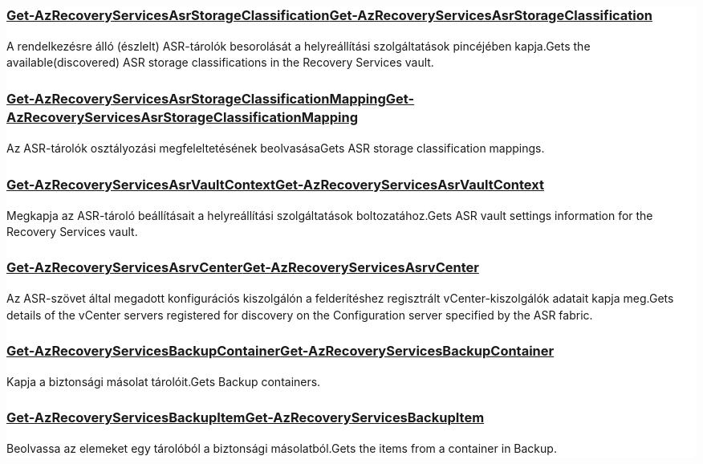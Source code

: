 ### [<span data-ttu-id="b4635-147">Get-AzRecoveryServicesAsrStorageClassification</span><span class="sxs-lookup"><span data-stu-id="b4635-147">Get-AzRecoveryServicesAsrStorageClassification</span></span>](Get-AzRecoveryServicesAsrStorageClassification.md)
<span data-ttu-id="b4635-148">A rendelkezésre álló (észlelt) ASR-tárolók besorolását a helyreállítási szolgáltatások pincéjében kapja.</span><span class="sxs-lookup"><span data-stu-id="b4635-148">Gets the available(discovered) ASR storage classifications in the Recovery Services vault.</span></span>

### [<span data-ttu-id="b4635-149">Get-AzRecoveryServicesAsrStorageClassificationMapping</span><span class="sxs-lookup"><span data-stu-id="b4635-149">Get-AzRecoveryServicesAsrStorageClassificationMapping</span></span>](Get-AzRecoveryServicesAsrStorageClassificationMapping.md)
<span data-ttu-id="b4635-150">Az ASR-tárolók osztályozási megfeleltetésének beolvasása</span><span class="sxs-lookup"><span data-stu-id="b4635-150">Gets ASR storage classification mappings.</span></span>

### [<span data-ttu-id="b4635-151">Get-AzRecoveryServicesAsrVaultContext</span><span class="sxs-lookup"><span data-stu-id="b4635-151">Get-AzRecoveryServicesAsrVaultContext</span></span>](Get-AzRecoveryServicesAsrVaultContext.md)
<span data-ttu-id="b4635-152">Megkapja az ASR-tároló beállításait a helyreállítási szolgáltatások boltozatához.</span><span class="sxs-lookup"><span data-stu-id="b4635-152">Gets ASR vault settings information for the Recovery Services vault.</span></span>

### [<span data-ttu-id="b4635-153">Get-AzRecoveryServicesAsrvCenter</span><span class="sxs-lookup"><span data-stu-id="b4635-153">Get-AzRecoveryServicesAsrvCenter</span></span>](Get-AzRecoveryServicesAsrvCenter.md)
<span data-ttu-id="b4635-154">Az ASR-szövet által megadott konfigurációs kiszolgálón a felderítéshez regisztrált vCenter-kiszolgálók adatait kapja meg.</span><span class="sxs-lookup"><span data-stu-id="b4635-154">Gets details of the vCenter servers registered for discovery on the Configuration server specified by the ASR fabric.</span></span>

### [<span data-ttu-id="b4635-155">Get-AzRecoveryServicesBackupContainer</span><span class="sxs-lookup"><span data-stu-id="b4635-155">Get-AzRecoveryServicesBackupContainer</span></span>](Get-AzRecoveryServicesBackupContainer.md)
<span data-ttu-id="b4635-156">Kapja a biztonsági másolat tárolóit.</span><span class="sxs-lookup"><span data-stu-id="b4635-156">Gets Backup containers.</span></span>

### [<span data-ttu-id="b4635-157">Get-AzRecoveryServicesBackupItem</span><span class="sxs-lookup"><span data-stu-id="b4635-157">Get-AzRecoveryServicesBackupItem</span></span>](Get-AzRecoveryServicesBackupItem.md)
<span data-ttu-id="b4635-158">Beolvassa az elemeket egy tárolóból a biztonsági másolatból.</span><span class="sxs-lookup"><span data-stu-id="b4635-158">Gets the items from a container in Backup.</span></span>
